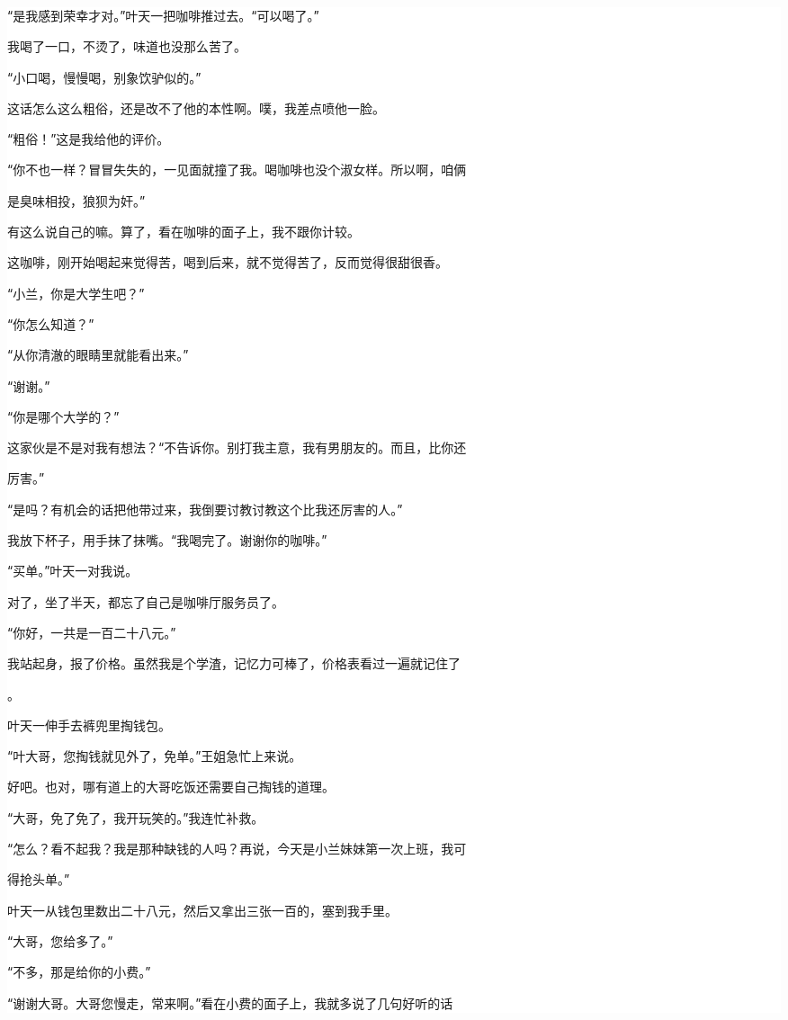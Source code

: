 “是我感到荣幸才对。”叶天一把咖啡推过去。“可以喝了。”

我喝了一口，不烫了，味道也没那么苦了。

“小口喝，慢慢喝，别象饮驴似的。”

这话怎么这么粗俗，还是改不了他的本性啊。噗，我差点喷他一脸。

“粗俗！”这是我给他的评价。

“你不也一样？冒冒失失的，一见面就撞了我。喝咖啡也没个淑女样。所以啊，咱俩

是臭味相投，狼狈为奸。”

有这么说自己的嘛。算了，看在咖啡的面子上，我不跟你计较。

这咖啡，刚开始喝起来觉得苦，喝到后来，就不觉得苦了，反而觉得很甜很香。

“小兰，你是大学生吧？”

“你怎么知道？”

“从你清澈的眼睛里就能看出来。”

“谢谢。”

“你是哪个大学的？”

这家伙是不是对我有想法？“不告诉你。别打我主意，我有男朋友的。而且，比你还

厉害。”

“是吗？有机会的话把他带过来，我倒要讨教讨教这个比我还厉害的人。”

我放下杯子，用手抹了抹嘴。“我喝完了。谢谢你的咖啡。”

“买单。”叶天一对我说。

对了，坐了半天，都忘了自己是咖啡厅服务员了。

“你好，一共是一百二十八元。”

我站起身，报了价格。虽然我是个学渣，记忆力可棒了，价格表看过一遍就记住了

。

叶天一伸手去裤兜里掏钱包。

“叶大哥，您掏钱就见外了，免单。”王姐急忙上来说。

好吧。也对，哪有道上的大哥吃饭还需要自己掏钱的道理。

“大哥，免了免了，我开玩笑的。”我连忙补救。

“怎么？看不起我？我是那种缺钱的人吗？再说，今天是小兰妹妹第一次上班，我可

得抢头单。”

叶天一从钱包里数出二十八元，然后又拿出三张一百的，塞到我手里。

“大哥，您给多了。”

“不多，那是给你的小费。”

“谢谢大哥。大哥您慢走，常来啊。”看在小费的面子上，我就多说了几句好听的话
